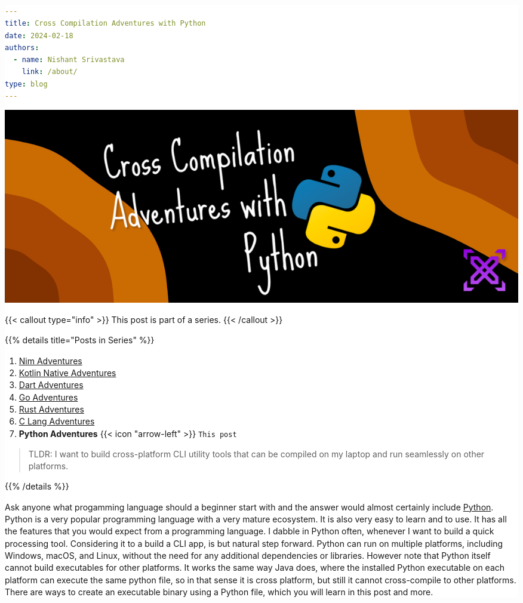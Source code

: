 ```yaml
---
title: Cross Compilation Adventures with Python
date: 2024-02-18
authors:
  - name: Nishant Srivastava
    link: /about/
type: blog
---
```


![Banner](banner.png)



{{< callout type="info" >}}
This post is part of a series.
{{< /callout >}}

{{% details title="Posts in Series" %}}

1. [Nim Adventures](/blog/cross-compilation-adventures/cross-compilation-adventures-nim/)
2. [Kotlin Native Adventures](/blog/cross-compilation-adventures/cross-compilation-adventures-kotlin-native/)
3. [Dart Adventures](/blog/cross-compilation-adventures/cross-compilation-adventures-with-dart/)
4. [Go Adventures](/blog/cross-compilation-adventures/cross-compilation-adventures-go/)
5. [Rust Adventures](/blog/cross-compilation-adventures/cross-compilation-adventures-rust/)
6. [C Lang Adventures](/blog/cross-compilation-adventures/cross-compilation-adventures-c/)
7. **Python Adventures** {{< icon "arrow-left" >}} `This post`

> TLDR: I want to build cross-platform CLI utility tools that can be compiled on my laptop and run seamlessly on other platforms.

{{% /details %}}

Ask anyone what progamming language should a beginner start with and the answer would almost certainly include [Python](https://www.python.org/). Python is a very popular programming language with a very mature ecosystem. It is also very easy to learn and to use. It has all the features that you would expect from a programming language. I dabble in Python often, whenever I want to build a quick processing tool. Considering it to a build a CLI app, is but natural step forward. Python can run on multiple platforms, including Windows, macOS, and Linux, without the need for any additional dependencies or libraries. However note that Python itself cannot build executables for other platforms.
It works the same way Java does, where the installed Python executable on each platform can execute the same python file, so in that sense it is cross platform, but still it cannot cross-compile to other platforms. There are ways to create an executable binary using a Python file, which you will learn in this post and more.

